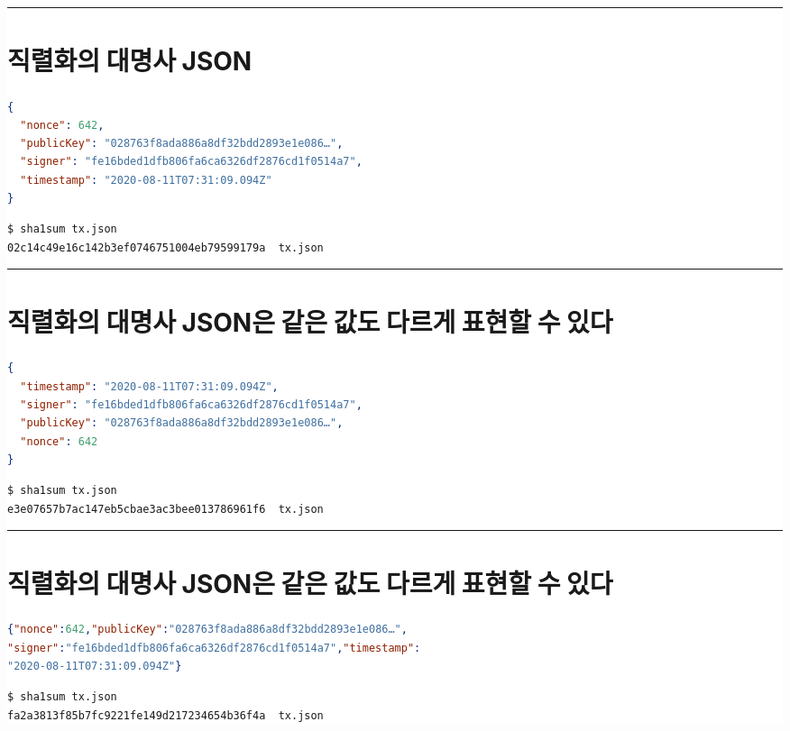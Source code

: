 

---

# 직렬화의 대명사 JSON

~~~~ json
{
  "nonce": 642,
  "publicKey": "028763f8ada886a8df32bdd2893e1e086…",
  "signer": "fe16bded1dfb806fa6ca6326df2876cd1f0514a7",
  "timestamp": "2020-08-11T07:31:09.094Z"
}
~~~~

~~~~ console
$ sha1sum tx.json
02c14c49e16c142b3ef0746751004eb79599179a  tx.json
~~~~



---

# 직렬화의 대명사 JSON은 같은 값도 다르게 표현할 수 있다

~~~~ json
{
  "timestamp": "2020-08-11T07:31:09.094Z",
  "signer": "fe16bded1dfb806fa6ca6326df2876cd1f0514a7",
  "publicKey": "028763f8ada886a8df32bdd2893e1e086…",
  "nonce": 642
}
~~~~

~~~~ console
$ sha1sum tx.json
e3e07657b7ac147eb5cbae3ac3bee013786961f6  tx.json
~~~~



---

# 직렬화의 대명사 JSON은 같은 값도 다르게 표현할 수 있다

~~~~ json
{"nonce":642,"publicKey":"028763f8ada886a8df32bdd2893e1e086…",
"signer":"fe16bded1dfb806fa6ca6326df2876cd1f0514a7","timestamp":
"2020-08-11T07:31:09.094Z"}
~~~~

~~~~ console
$ sha1sum tx.json
fa2a3813f85b7fc9221fe149d217234654b36f4a  tx.json
~~~~
